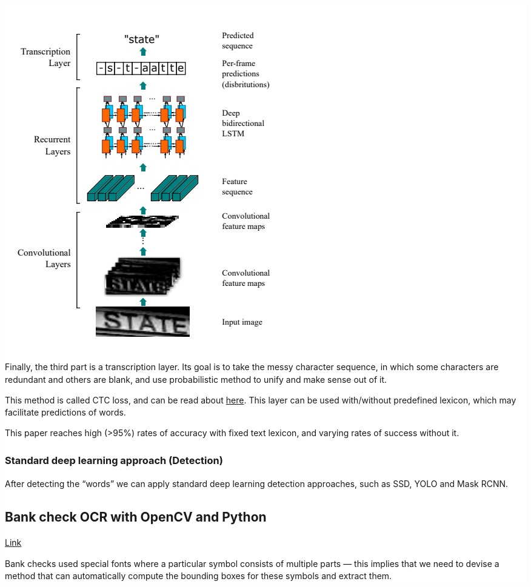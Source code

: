 <img src="../images/crnn_2.jpg">

Finally, the third part is a transcription layer. Its goal is to take the messy character sequence, in which some characters are redundant and others are blank, and use probabilistic method to unify and make sense out of it.

This method is called CTC loss, and can be read about [here](https://gab41.lab41.org/speech-recognition-you-down-with-ctc-8d3b558943f0). This layer can be used with/without predefined lexicon, which may facilitate predictions of words.

This paper reaches high (>95%) rates of accuracy with fixed text lexicon, and varying rates of success without it.

<h3>Standard deep learning approach (Detection)</h3>

After detecting the “words” we can apply standard deep learning detection approaches, such as SSD, YOLO and Mask RCNN.


<h2>Bank check OCR with OpenCV and Python</h2>


[Link](https://www.pyimagesearch.com/2017/07/24/bank-check-ocr-with-opencv-and-python-part-i/)

Bank checks used special fonts where a particular symbol consists of multiple parts — this implies that we need to devise a method that can automatically compute the bounding boxes for these symbols and extract them.
